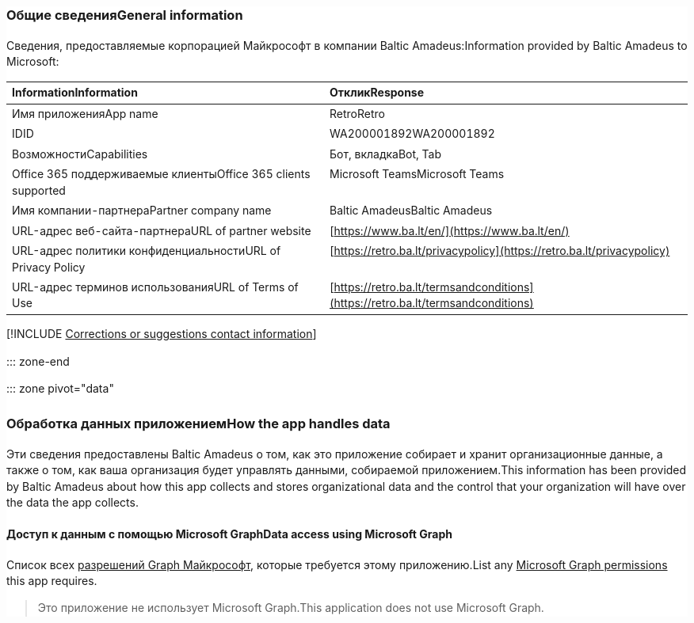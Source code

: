 ### <a name="general-information"></a><span data-ttu-id="3caa8-107">Общие сведения</span><span class="sxs-lookup"><span data-stu-id="3caa8-107">General information</span></span>

<span data-ttu-id="3caa8-108">Сведения, предоставляемые корпорацией Майкрософт в компании Baltic Amadeus:</span><span class="sxs-lookup"><span data-stu-id="3caa8-108">Information provided by Baltic Amadeus to Microsoft:</span></span>

| <span data-ttu-id="3caa8-109">**Information**</span><span class="sxs-lookup"><span data-stu-id="3caa8-109">**Information**</span></span> | <span data-ttu-id="3caa8-110">**Отклик**</span><span class="sxs-lookup"><span data-stu-id="3caa8-110">**Response**</span></span> |
|:----------------|:-------------|
| <span data-ttu-id="3caa8-111">Имя приложения</span><span class="sxs-lookup"><span data-stu-id="3caa8-111">App name</span></span> | <span data-ttu-id="3caa8-112">Retro</span><span class="sxs-lookup"><span data-stu-id="3caa8-112">Retro</span></span> |
| <span data-ttu-id="3caa8-113">ID</span><span class="sxs-lookup"><span data-stu-id="3caa8-113">ID</span></span> | <span data-ttu-id="3caa8-114">WA200001892</span><span class="sxs-lookup"><span data-stu-id="3caa8-114">WA200001892</span></span> |
| <span data-ttu-id="3caa8-115">Возможности</span><span class="sxs-lookup"><span data-stu-id="3caa8-115">Capabilities</span></span> | <span data-ttu-id="3caa8-116">Бот, вкладка</span><span class="sxs-lookup"><span data-stu-id="3caa8-116">Bot, Tab</span></span> |
| <span data-ttu-id="3caa8-117">Office 365 поддерживаемые клиенты</span><span class="sxs-lookup"><span data-stu-id="3caa8-117">Office 365 clients supported</span></span> | <span data-ttu-id="3caa8-118">Microsoft Teams</span><span class="sxs-lookup"><span data-stu-id="3caa8-118">Microsoft Teams</span></span> |
| <span data-ttu-id="3caa8-119">Имя компании-партнера</span><span class="sxs-lookup"><span data-stu-id="3caa8-119">Partner company name</span></span> | <span data-ttu-id="3caa8-120">Baltic Amadeus</span><span class="sxs-lookup"><span data-stu-id="3caa8-120">Baltic Amadeus</span></span> |
| <span data-ttu-id="3caa8-121">URL-адрес веб-сайта-партнера</span><span class="sxs-lookup"><span data-stu-id="3caa8-121">URL of partner website</span></span> | [https://www.ba.lt/en/](https://www.ba.lt/en/) |
| <span data-ttu-id="3caa8-122">URL-адрес политики конфиденциальности</span><span class="sxs-lookup"><span data-stu-id="3caa8-122">URL of Privacy Policy</span></span> | [https://retro.ba.lt/privacypolicy](https://retro.ba.lt/privacypolicy) |
| <span data-ttu-id="3caa8-123">URL-адрес терминов использования</span><span class="sxs-lookup"><span data-stu-id="3caa8-123">URL of Terms of Use</span></span> | [https://retro.ba.lt/termsandconditions](https://retro.ba.lt/termsandconditions) |

 [!INCLUDE [Corrections or suggestions contact information](../includes/corrections-or-suggestions.md)]

::: zone-end

::: zone pivot="data"

### <a name="how-the-app-handles-data"></a><span data-ttu-id="3caa8-124">Обработка данных приложением</span><span class="sxs-lookup"><span data-stu-id="3caa8-124">How the app handles data</span></span>

<span data-ttu-id="3caa8-125">Эти сведения предоставлены Baltic Amadeus о том, как это приложение собирает и хранит организационные данные, а также о том, как ваша организация будет управлять данными, собираемой приложением.</span><span class="sxs-lookup"><span data-stu-id="3caa8-125">This information has been provided by Baltic Amadeus about how this app collects and stores organizational data and the control that your organization will have over the data the app collects.</span></span>

#### <a name="data-access-using-microsoft-graph"></a><span data-ttu-id="3caa8-126">Доступ к данным с помощью Microsoft Graph</span><span class="sxs-lookup"><span data-stu-id="3caa8-126">Data access using Microsoft Graph</span></span>

<span data-ttu-id="3caa8-127">Список всех [разрешений Graph Майкрософт,](https://docs.microsoft.com/graph/permissions-reference) которые требуется этому приложению.</span><span class="sxs-lookup"><span data-stu-id="3caa8-127">List any [Microsoft Graph permissions](https://docs.microsoft.com/graph/permissions-reference) this app requires.</span></span>

><span data-ttu-id="3caa8-128">Это приложение не использует Microsoft Graph.</span><span class="sxs-lookup"><span data-stu-id="3caa8-128">This application does not use Microsoft Graph.</span></span>
